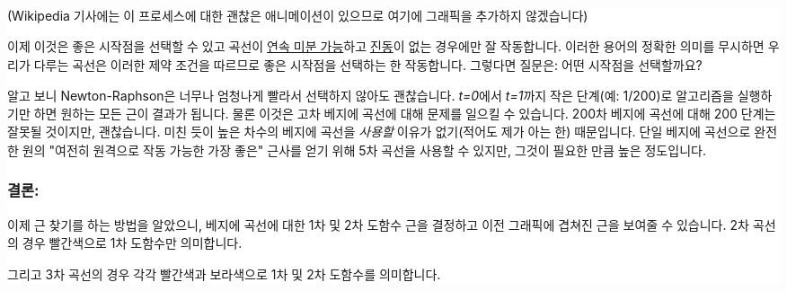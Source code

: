 (Wikipedia 기사에는 이 프로세스에 대한 괜찮은 애니메이션이 있으므로 여기에 그래픽을 추가하지 않겠습니다)

이제 이것은 좋은 시작점을 선택할 수 있고 곡선이 [연속 미분 가능](https://en.wikipedia.org/wiki/Continuous_function)하고 [진동](https://en.wikipedia.org/wiki/Oscillation_(mathematics))이 없는 경우에만 잘 작동합니다. 이러한 용어의 정확한 의미를 무시하면 우리가 다루는 곡선은 이러한 제약 조건을 따르므로 좋은 시작점을 선택하는 한 작동합니다. 그렇다면 질문은: 어떤 시작점을 선택할까요?

알고 보니 Newton-Raphson은 너무나 엄청나게 빨라서 선택하지 않아도 괜찮습니다. *t=0*에서 *t=1*까지 작은 단계(예: 1/200)로 알고리즘을 실행하기만 하면 원하는 모든 근이 결과가 됩니다. 물론 이것은 고차 베지에 곡선에 대해 문제를 일으킬 수 있습니다. 200차 베지에 곡선에 대해 200 단계는 잘못될 것이지만, 괜찮습니다. 미친 듯이 높은 차수의 베지에 곡선을 _사용할_ 이유가 없기(적어도 제가 아는 한) 때문입니다. 단일 베지에 곡선으로 완전한 원의 "여전히 원격으로 작동 가능한 가장 좋은" 근사를 얻기 위해 5차 곡선을 사용할 수 있지만, 그것이 필요한 만큼 높은 정도입니다.

### 결론:

이제 근 찾기를 하는 방법을 알았으니, 베지에 곡선에 대한 1차 및 2차 도함수 근을 결정하고 이전 그래픽에 겹쳐진 근을 보여줄 수 있습니다. 2차 곡선의 경우 빨간색으로 1차 도함수만 의미합니다.

<graphics-element title="2차 베지에 곡선 극값" width="825" src="./extremities.js" data-type="quadratic"></graphics-element>

그리고 3차 곡선의 경우 각각 빨간색과 보라색으로 1차 및 2차 도함수를 의미합니다.

<graphics-element title="3차 베지에 곡선 극값" width="825" src="./extremities.js" data-type="cubic"></graphics-element>
